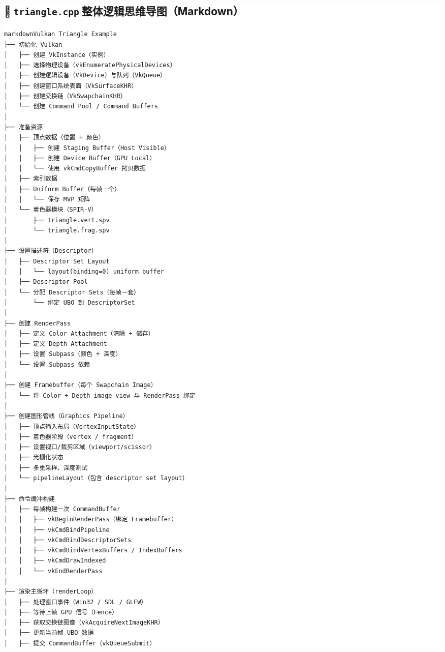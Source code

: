 ## 🧠 `triangle.cpp` 整体逻辑思维导图（Markdown）

```
markdownVulkan Triangle Example
├── 初始化 Vulkan
│   ├── 创建 VkInstance（实例）
│   ├── 选择物理设备（vkEnumeratePhysicalDevices）
│   ├── 创建逻辑设备（VkDevice）与队列（VkQueue）
│   ├── 创建窗口系统表面（VkSurfaceKHR）
│   ├── 创建交换链（VkSwapchainKHR）
│   └── 创建 Command Pool / Command Buffers
│
├── 准备资源
│   ├── 顶点数据（位置 + 颜色）
│   │   ├── 创建 Staging Buffer（Host Visible）
│   │   ├── 创建 Device Buffer（GPU Local）
│   │   └── 使用 vkCmdCopyBuffer 拷贝数据
│   ├── 索引数据
│   ├── Uniform Buffer（每帧一个）
│   │   └── 保存 MVP 矩阵
│   └── 着色器模块（SPIR-V）
│       ├── triangle.vert.spv
│       └── triangle.frag.spv
│
├── 设置描述符（Descriptor）
│   ├── Descriptor Set Layout
│   │   └── layout(binding=0) uniform buffer
│   ├── Descriptor Pool
│   └── 分配 Descriptor Sets（每帧一套）
│       └── 绑定 UBO 到 DescriptorSet
│
├── 创建 RenderPass
│   ├── 定义 Color Attachment（清除 + 储存）
│   ├── 定义 Depth Attachment
│   ├── 设置 Subpass（颜色 + 深度）
│   └── 设置 Subpass 依赖
│
├── 创建 Framebuffer（每个 Swapchain Image）
│   └── 将 Color + Depth image view 与 RenderPass 绑定
│
├── 创建图形管线（Graphics Pipeline）
│   ├── 顶点输入布局（VertexInputState）
│   ├── 着色器阶段（vertex / fragment）
│   ├── 设置视口/裁剪区域（viewport/scissor）
│   ├── 光栅化状态
│   ├── 多重采样、深度测试
│   └── pipelineLayout（包含 descriptor set layout）
│
├── 命令缓冲构建
│   ├── 每帧构建一次 CommandBuffer
│   │   ├── vkBeginRenderPass（绑定 Framebuffer）
│   │   ├── vkCmdBindPipeline
│   │   ├── vkCmdBindDescriptorSets
│   │   ├── vkCmdBindVertexBuffers / IndexBuffers
│   │   ├── vkCmdDrawIndexed
│   │   └── vkEndRenderPass
│
├── 渲染主循环（renderLoop）
│   ├── 处理窗口事件（Win32 / SDL / GLFW）
│   ├── 等待上帧 GPU 信号（Fence）
│   ├── 获取交换链图像（vkAcquireNextImageKHR）
│   ├── 更新当前帧 UBO 数据
│   ├── 提交 CommandBuffer（vkQueueSubmit）
```